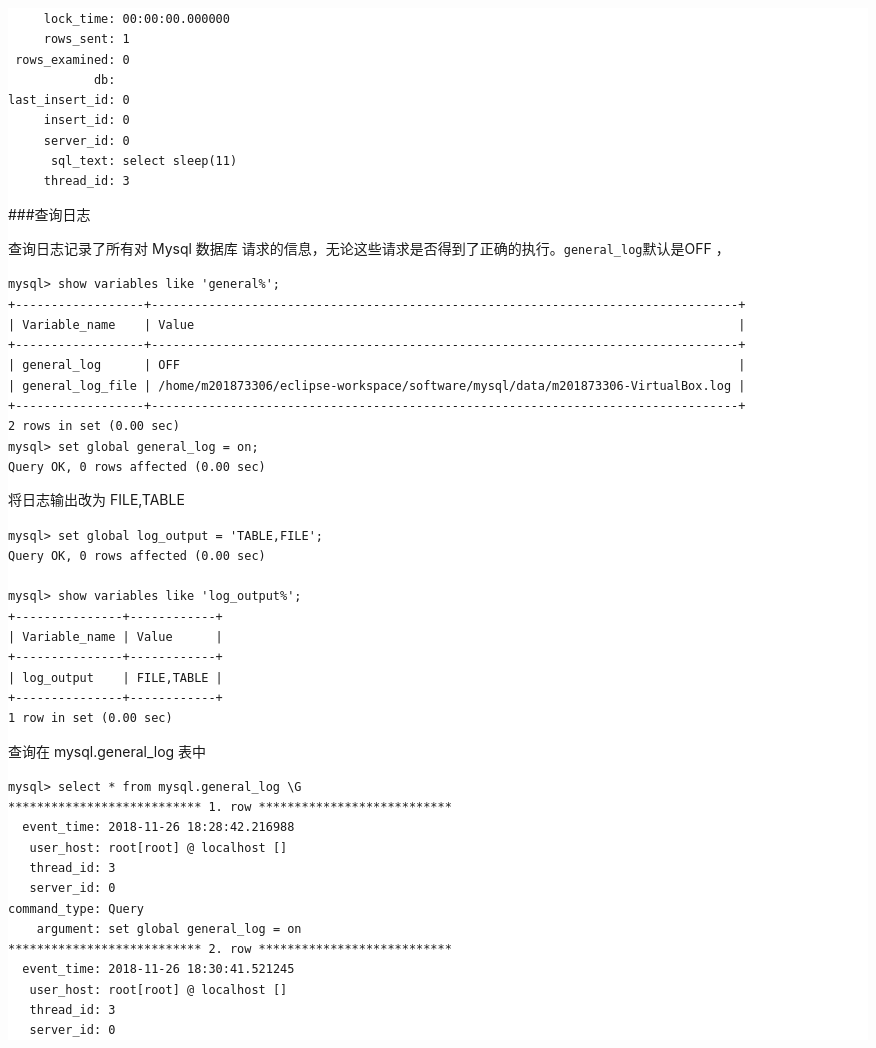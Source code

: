 ```
     lock_time: 00:00:00.000000
     rows_sent: 1
 rows_examined: 0
            db: 
last_insert_id: 0
     insert_id: 0
     server_id: 0
      sql_text: select sleep(11)
     thread_id: 3

```

###查询日志

 查询日志记录了所有对 Mysql 数据库 请求的信息，无论这些请求是否得到了正确的执行。`general_log`默认是OFF ，

```
mysql> show variables like 'general%';
+------------------+----------------------------------------------------------------------------------+
| Variable_name    | Value                                                                            |
+------------------+----------------------------------------------------------------------------------+
| general_log      | OFF                                                                              |
| general_log_file | /home/m201873306/eclipse-workspace/software/mysql/data/m201873306-VirtualBox.log |
+------------------+----------------------------------------------------------------------------------+
2 rows in set (0.00 sec)
mysql> set global general_log = on;
Query OK, 0 rows affected (0.00 sec)
```

将日志输出改为 FILE,TABLE

```
mysql> set global log_output = 'TABLE,FILE';
Query OK, 0 rows affected (0.00 sec)

mysql> show variables like 'log_output%';
+---------------+------------+
| Variable_name | Value      |
+---------------+------------+
| log_output    | FILE,TABLE |
+---------------+------------+
1 row in set (0.00 sec)
```



查询在 mysql.general_log 表中

```
mysql> select * from mysql.general_log \G
*************************** 1. row ***************************
  event_time: 2018-11-26 18:28:42.216988
   user_host: root[root] @ localhost []
   thread_id: 3
   server_id: 0
command_type: Query
    argument: set global general_log = on
*************************** 2. row ***************************
  event_time: 2018-11-26 18:30:41.521245
   user_host: root[root] @ localhost []
   thread_id: 3
   server_id: 0
```